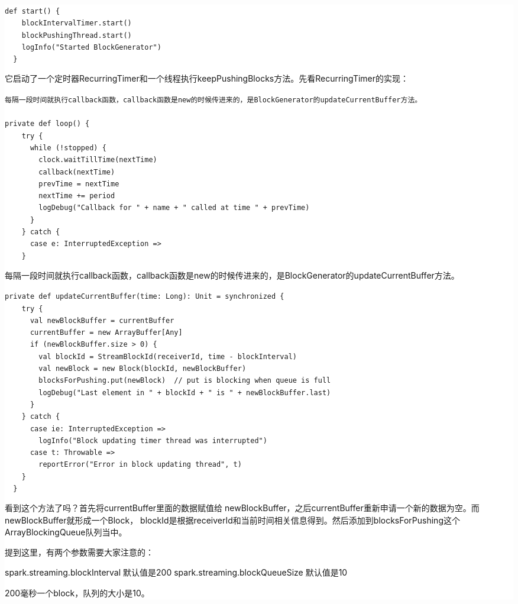 ```
def start() {
    blockIntervalTimer.start()
    blockPushingThread.start()
    logInfo("Started BlockGenerator")
  }
```
它启动了一个定时器RecurringTimer和一个线程执行keepPushingBlocks方法。先看RecurringTimer的实现：
```
每隔一段时间就执行callback函数，callback函数是new的时候传进来的，是BlockGenerator的updateCurrentBuffer方法。

private def loop() {
    try {
      while (!stopped) {
        clock.waitTillTime(nextTime)
        callback(nextTime)
        prevTime = nextTime
        nextTime += period
        logDebug("Callback for " + name + " called at time " + prevTime)
      }
    } catch {
      case e: InterruptedException =>
    }
```
每隔一段时间就执行callback函数，callback函数是new的时候传进来的，是BlockGenerator的updateCurrentBuffer方法。
```
private def updateCurrentBuffer(time: Long): Unit = synchronized {
    try {
      val newBlockBuffer = currentBuffer
      currentBuffer = new ArrayBuffer[Any]
      if (newBlockBuffer.size > 0) {
        val blockId = StreamBlockId(receiverId, time - blockInterval)
        val newBlock = new Block(blockId, newBlockBuffer)
        blocksForPushing.put(newBlock)  // put is blocking when queue is full
        logDebug("Last element in " + blockId + " is " + newBlockBuffer.last)
      }
    } catch {
      case ie: InterruptedException =>
        logInfo("Block updating timer thread was interrupted")
      case t: Throwable =>
        reportError("Error in block updating thread", t)
    }
  }
```
看到这个方法了吗？首先将currentBuffer里面的数据赋值给 newBlockBuffer，之后currentBuffer重新申请一个新的数据为空。而 newBlockBuffer就形成一个Block， blockId是根据receiverId和当前时间相关信息得到。然后添加到blocksForPushing这个ArrayBlockingQueue队列当中。

提到这里，有两个参数需要大家注意的：

spark.streaming.blockInterval   默认值是200
spark.streaming.blockQueueSize  默认值是10

200毫秒一个block，队列的大小是10。

